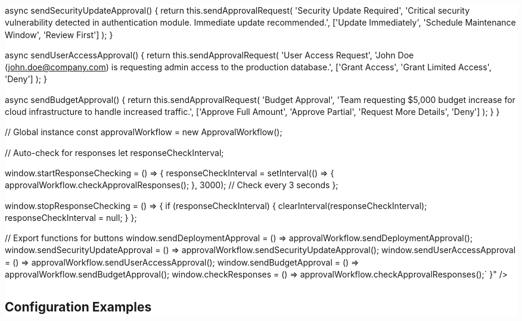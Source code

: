   async sendSecurityUpdateApproval() {
    return this.sendApprovalRequest(
      'Security Update Required',
      'Critical security vulnerability detected in authentication module. Immediate update recommended.',
      ['Update Immediately', 'Schedule Maintenance Window', 'Review First']
    );
  }

  async sendUserAccessApproval() {
    return this.sendApprovalRequest(
      'User Access Request',
      'John Doe (john.doe@company.com) is requesting admin access to the production database.',
      ['Grant Access', 'Grant Limited Access', 'Deny']
    );
  }

  async sendBudgetApproval() {
    return this.sendApprovalRequest(
      'Budget Approval',
      'Team requesting $5,000 budget increase for cloud infrastructure to handle increased traffic.',
      ['Approve Full Amount', 'Approve Partial', 'Request More Details', 'Deny']
    );
  }
}

// Global instance
const approvalWorkflow = new ApprovalWorkflow();

// Auto-check for responses
let responseCheckInterval;

window.startResponseChecking = () => {
  responseCheckInterval = setInterval(() => {
    approvalWorkflow.checkApprovalResponses();
  }, 3000); // Check every 3 seconds
};

window.stopResponseChecking = () => {
  if (responseCheckInterval) {
    clearInterval(responseCheckInterval);
    responseCheckInterval = null;
  }
};

// Export functions for buttons
window.sendDeploymentApproval = () => approvalWorkflow.sendDeploymentApproval();
window.sendSecurityUpdateApproval = () => approvalWorkflow.sendSecurityUpdateApproval();
window.sendUserAccessApproval = () => approvalWorkflow.sendUserAccessApproval();
window.sendBudgetApproval = () => approvalWorkflow.sendBudgetApproval();
window.checkResponses = () => approvalWorkflow.checkApprovalResponses();`
  }"
/>

## Configuration Examples
